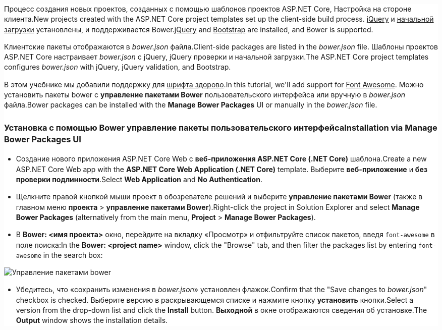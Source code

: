 <span data-ttu-id="92d37-112">Процесс создания новых проектов, созданных с помощью шаблонов проектов ASP.NET Core, Настройка на стороне клиента.</span><span class="sxs-lookup"><span data-stu-id="92d37-112">New projects created with the ASP.NET Core project templates set up the client-side build process.</span></span> <span data-ttu-id="92d37-113">[jQuery](http://jquery.com/) и [начальной загрузки](http://getbootstrap.com/) установлены, и поддерживается Bower.</span><span class="sxs-lookup"><span data-stu-id="92d37-113">[jQuery](http://jquery.com/) and [Bootstrap](http://getbootstrap.com/) are installed, and Bower is supported.</span></span>

<span data-ttu-id="92d37-114">Клиентские пакеты отображаются в *bower.json* файла.</span><span class="sxs-lookup"><span data-stu-id="92d37-114">Client-side packages are listed in the *bower.json* file.</span></span> <span data-ttu-id="92d37-115">Шаблоны проектов ASP.NET Core настраивает *bower.json* с jQuery, jQuery проверки и начальной загрузки.</span><span class="sxs-lookup"><span data-stu-id="92d37-115">The ASP.NET Core project templates configures *bower.json* with jQuery, jQuery validation, and Bootstrap.</span></span>

<span data-ttu-id="92d37-116">В этом учебнике мы добавили поддержку для [шрифта здорово](http://fontawesome.io).</span><span class="sxs-lookup"><span data-stu-id="92d37-116">In this tutorial, we'll add support for [Font Awesome](http://fontawesome.io).</span></span> <span data-ttu-id="92d37-117">Можно установить пакеты bower с **управление пакетами Bower** пользовательского интерфейса или вручную в *bower.json* файла.</span><span class="sxs-lookup"><span data-stu-id="92d37-117">Bower packages can be installed with the **Manage Bower Packages** UI or manually in the *bower.json* file.</span></span>

### <a name="installation-via-manage-bower-packages-ui"></a><span data-ttu-id="92d37-118">Установка с помощью Bower управление пакеты пользовательского интерфейса</span><span class="sxs-lookup"><span data-stu-id="92d37-118">Installation via Manage Bower Packages UI</span></span>

* <span data-ttu-id="92d37-119">Создание нового приложения ASP.NET Core Web с **веб-приложения ASP.NET Core (.NET Core)** шаблона.</span><span class="sxs-lookup"><span data-stu-id="92d37-119">Create a new ASP.NET Core Web app with the **ASP.NET Core Web Application (.NET Core)** template.</span></span> <span data-ttu-id="92d37-120">Выберите **веб-приложение** и **без проверки подлинности**.</span><span class="sxs-lookup"><span data-stu-id="92d37-120">Select **Web Application** and **No Authentication**.</span></span>

* <span data-ttu-id="92d37-121">Щелкните правой кнопкой мыши проект в обозревателе решений и выберите **управление пакетами Bower** (также в главном меню **проекта** > **управление пакетами Bower**).</span><span class="sxs-lookup"><span data-stu-id="92d37-121">Right-click the project in Solution Explorer and select **Manage Bower Packages** (alternatively from the main menu, **Project** > **Manage Bower Packages**).</span></span>

* <span data-ttu-id="92d37-122">В **Bower: \<имя проекта\>**  окно, перейдите на вкладку «Просмотр» и отфильтруйте список пакетов, введя `font-awesome` в поле поиска:</span><span class="sxs-lookup"><span data-stu-id="92d37-122">In the **Bower: \<project name\>** window, click the "Browse" tab, and then filter the packages list by entering `font-awesome` in the search box:</span></span>

 ![Управление пакетами bower](bower/_static/manage-bower-packages.png)

* <span data-ttu-id="92d37-124">Убедитесь, что «сохранить изменения в *bower.json*» установлен флажок.</span><span class="sxs-lookup"><span data-stu-id="92d37-124">Confirm that the "Save changes to *bower.json*" checkbox is checked.</span></span> <span data-ttu-id="92d37-125">Выберите версию в раскрывающемся списке и нажмите кнопку **установить** кнопки.</span><span class="sxs-lookup"><span data-stu-id="92d37-125">Select a version from the drop-down list and click the **Install** button.</span></span> <span data-ttu-id="92d37-126">**Выходной** в окне отображаются сведения об установке.</span><span class="sxs-lookup"><span data-stu-id="92d37-126">The **Output** window shows the installation details.</span></span>
